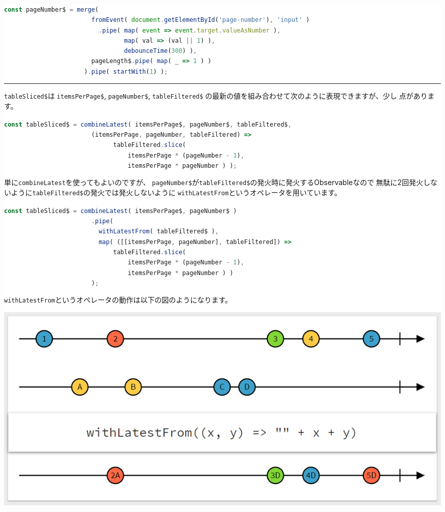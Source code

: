 ```js
const pageNumber$ = merge(
                        fromEvent( document.getElementById('page-number'), 'input' )
                          .pipe( map( event => event.target.valueAsNumber ),
                                 map( val => (val || 1) ),
                                 debounceTime(300) ),
                        pageLength$.pipe( map( _ => 1 ) )
                      ).pipe( startWith(1) );
```

----------


`tableSliced$`は `itemsPerPage$`, `pageNumber$`, `tableFiltered$`
の最新の値を組み合わせて次のように表現できますが、少し
点があります。

```js
const tableSliced$ = combineLatest( itemsPerPage$, pageNumber$, tableFiltered$,
                        (itemsPerPage, pageNumber, tableFiltered) =>
                              tableFiltered.slice(
                                  itemsPerPage * (pageNumber - 1),
                                  itemsPerPage * pageNumber ) );
```


単に`combineLatest`を使ってもよいのですが、
`pageNumber$`が`tableFiltered$`の発火時に発火するObservableなので
無駄に2回発火しないように`tableFiltered$`の発火では発火しないように
`withLatestFrom`というオペレータを用いています。

```js
const tableSliced$ = combineLatest( itemsPerPage$, pageNumber$ )
                        .pipe(
                          withLatestFrom( tableFiltered$ ),
                          map( ([[itemsPerPage, pageNumber], tableFiltered]) =>
                              tableFiltered.slice(
                                  itemsPerPage * (pageNumber - 1),
                                  itemsPerPage * pageNumber ) )
                        );
```

`withLatestFrom`というオペレータの動作は以下の図のようになります。


![withLatestFrom](./figures/withLatestFrom.png)
